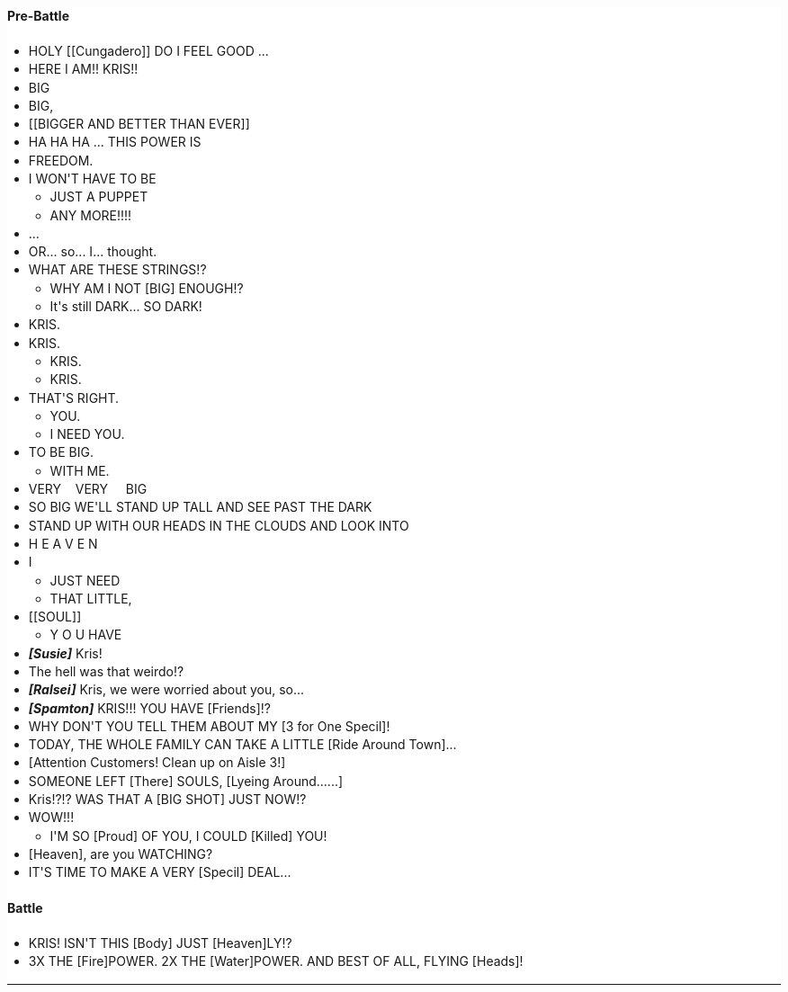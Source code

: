 #### Pre-Battle

- HOLY \[\[Cungadero\]\] DO I FEEL GOOD ...
- HERE I AM!! KRIS!!
- BIG
- BIG,
- \[\[BIGGER AND BETTER THAN EVER\]\]
- HA HA HA ... THIS POWER IS
- FREEDOM.
- I WON'T HAVE TO BE
  - JUST A PUPPET
  - ANY MORE!!!!
- ...
- OR... so... I... thought.
- WHAT ARE THESE STRINGS!?
  - WHY AM I NOT \[BIG\] ENOUGH!?
  - It's still DARK... SO DARK!
- KRIS.
- KRIS.
  - KRIS.
  - KRIS.
- THAT'S RIGHT.
  - YOU.
  - I NEED YOU.
- TO BE BIG.
  - WITH ME.
- VERY&nbsp;&nbsp;&nbsp;&nbsp;VERY&nbsp;&nbsp;&nbsp;&nbsp;&nbsp;BIG
- SO BIG WE'LL STAND UP TALL AND SEE PAST THE DARK
- STAND UP WITH OUR HEADS IN THE CLOUDS AND LOOK INTO
- H E A V E N
- I
  - JUST NEED
  - THAT LITTLE,
- \[\[SOUL\]\]
  - Y O U HAVE
- ***\[Susie\]*** Kris!
- The hell was that weirdo!?
- ***\[Ralsei\]*** Kris, we were worried about you, so...
- ***\[Spamton\]*** KRIS!!! YOU HAVE \[Friends\]!?
- WHY DON'T YOU TELL THEM ABOUT MY \[3 for One Specil\]!
- TODAY, THE WHOLE FAMILY CAN TAKE A LITTLE \[Ride Around Town\]...
- \[Attention Customers! Clean up on Aisle 3!\]
- SOMEONE LEFT \[There\] SOULS, \[Lyeing Around......\]
- Kris!?!? WAS THAT A \[BIG SHOT\] JUST NOW!?
- WOW!!!
  - I'M SO \[Proud\] OF YOU, I COULD \[Killed\] YOU!
- \[Heaven\], are you WATCHING?
- IT'S TIME TO MAKE A VERY \[Specil\] DEAL...

#### Battle

- KRIS! ISN'T THIS \[Body\] JUST \[Heaven\]LY!?
- 3X THE \[Fire\]POWER. 2X THE \[Water\]POWER. AND BEST OF ALL, FLYING \[Heads\]!

---